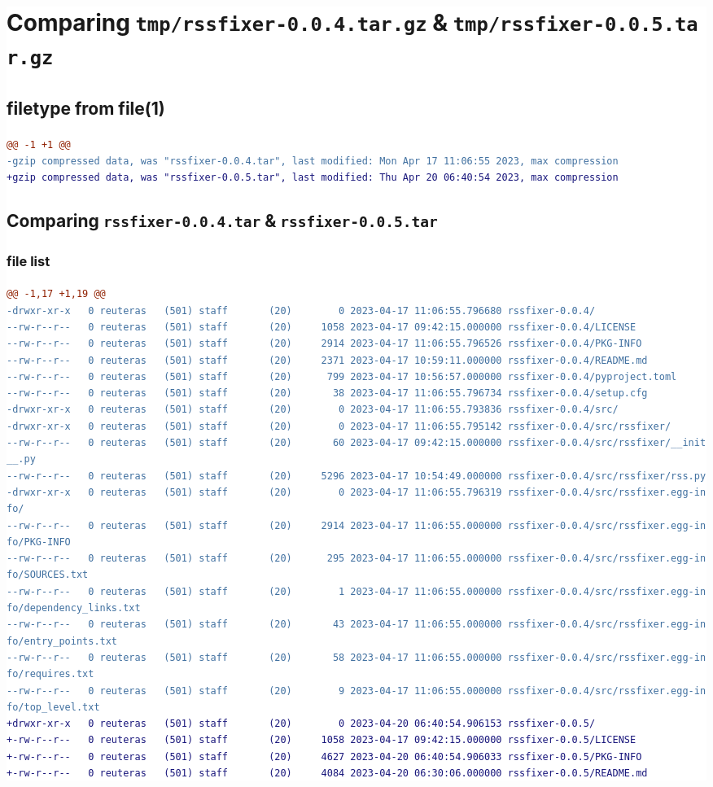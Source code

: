 # Comparing `tmp/rssfixer-0.0.4.tar.gz` & `tmp/rssfixer-0.0.5.tar.gz`

## filetype from file(1)

```diff
@@ -1 +1 @@
-gzip compressed data, was "rssfixer-0.0.4.tar", last modified: Mon Apr 17 11:06:55 2023, max compression
+gzip compressed data, was "rssfixer-0.0.5.tar", last modified: Thu Apr 20 06:40:54 2023, max compression
```

## Comparing `rssfixer-0.0.4.tar` & `rssfixer-0.0.5.tar`

### file list

```diff
@@ -1,17 +1,19 @@
-drwxr-xr-x   0 reuteras   (501) staff       (20)        0 2023-04-17 11:06:55.796680 rssfixer-0.0.4/
--rw-r--r--   0 reuteras   (501) staff       (20)     1058 2023-04-17 09:42:15.000000 rssfixer-0.0.4/LICENSE
--rw-r--r--   0 reuteras   (501) staff       (20)     2914 2023-04-17 11:06:55.796526 rssfixer-0.0.4/PKG-INFO
--rw-r--r--   0 reuteras   (501) staff       (20)     2371 2023-04-17 10:59:11.000000 rssfixer-0.0.4/README.md
--rw-r--r--   0 reuteras   (501) staff       (20)      799 2023-04-17 10:56:57.000000 rssfixer-0.0.4/pyproject.toml
--rw-r--r--   0 reuteras   (501) staff       (20)       38 2023-04-17 11:06:55.796734 rssfixer-0.0.4/setup.cfg
-drwxr-xr-x   0 reuteras   (501) staff       (20)        0 2023-04-17 11:06:55.793836 rssfixer-0.0.4/src/
-drwxr-xr-x   0 reuteras   (501) staff       (20)        0 2023-04-17 11:06:55.795142 rssfixer-0.0.4/src/rssfixer/
--rw-r--r--   0 reuteras   (501) staff       (20)       60 2023-04-17 09:42:15.000000 rssfixer-0.0.4/src/rssfixer/__init__.py
--rw-r--r--   0 reuteras   (501) staff       (20)     5296 2023-04-17 10:54:49.000000 rssfixer-0.0.4/src/rssfixer/rss.py
-drwxr-xr-x   0 reuteras   (501) staff       (20)        0 2023-04-17 11:06:55.796319 rssfixer-0.0.4/src/rssfixer.egg-info/
--rw-r--r--   0 reuteras   (501) staff       (20)     2914 2023-04-17 11:06:55.000000 rssfixer-0.0.4/src/rssfixer.egg-info/PKG-INFO
--rw-r--r--   0 reuteras   (501) staff       (20)      295 2023-04-17 11:06:55.000000 rssfixer-0.0.4/src/rssfixer.egg-info/SOURCES.txt
--rw-r--r--   0 reuteras   (501) staff       (20)        1 2023-04-17 11:06:55.000000 rssfixer-0.0.4/src/rssfixer.egg-info/dependency_links.txt
--rw-r--r--   0 reuteras   (501) staff       (20)       43 2023-04-17 11:06:55.000000 rssfixer-0.0.4/src/rssfixer.egg-info/entry_points.txt
--rw-r--r--   0 reuteras   (501) staff       (20)       58 2023-04-17 11:06:55.000000 rssfixer-0.0.4/src/rssfixer.egg-info/requires.txt
--rw-r--r--   0 reuteras   (501) staff       (20)        9 2023-04-17 11:06:55.000000 rssfixer-0.0.4/src/rssfixer.egg-info/top_level.txt
+drwxr-xr-x   0 reuteras   (501) staff       (20)        0 2023-04-20 06:40:54.906153 rssfixer-0.0.5/
+-rw-r--r--   0 reuteras   (501) staff       (20)     1058 2023-04-17 09:42:15.000000 rssfixer-0.0.5/LICENSE
+-rw-r--r--   0 reuteras   (501) staff       (20)     4627 2023-04-20 06:40:54.906033 rssfixer-0.0.5/PKG-INFO
+-rw-r--r--   0 reuteras   (501) staff       (20)     4084 2023-04-20 06:30:06.000000 rssfixer-0.0.5/README.md
```
